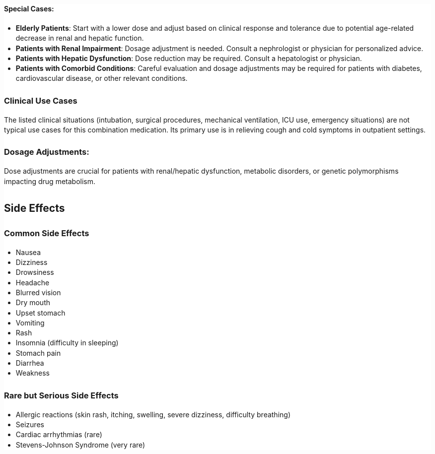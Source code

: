 #### **Special Cases:**

* **Elderly Patients**: Start with a lower dose and adjust based on clinical response and tolerance due to potential age-related decrease in renal and hepatic function.
* **Patients with Renal Impairment**: Dosage adjustment is needed. Consult a nephrologist or physician for personalized advice.
* **Patients with Hepatic Dysfunction**: Dose reduction may be required. Consult a hepatologist or physician.
* **Patients with Comorbid Conditions**: Careful evaluation and dosage adjustments may be required for patients with diabetes, cardiovascular disease, or other relevant conditions.


### **Clinical Use Cases**

The listed clinical situations (intubation, surgical procedures, mechanical ventilation, ICU use, emergency situations) are not typical use cases for this combination medication.  Its primary use is in relieving cough and cold symptoms in outpatient settings.



### **Dosage Adjustments:**

Dose adjustments are crucial for patients with renal/hepatic dysfunction, metabolic disorders, or genetic polymorphisms impacting drug metabolism.


## **Side Effects**


### **Common Side Effects**

* Nausea
* Dizziness
* Drowsiness
* Headache
* Blurred vision
* Dry mouth
* Upset stomach
* Vomiting
* Rash
* Insomnia (difficulty in sleeping)
* Stomach pain
* Diarrhea
* Weakness



### **Rare but Serious Side Effects**

* Allergic reactions (skin rash, itching, swelling, severe dizziness, difficulty breathing)
*  Seizures
*  Cardiac arrhythmias (rare)
*  Stevens-Johnson Syndrome (very rare)

